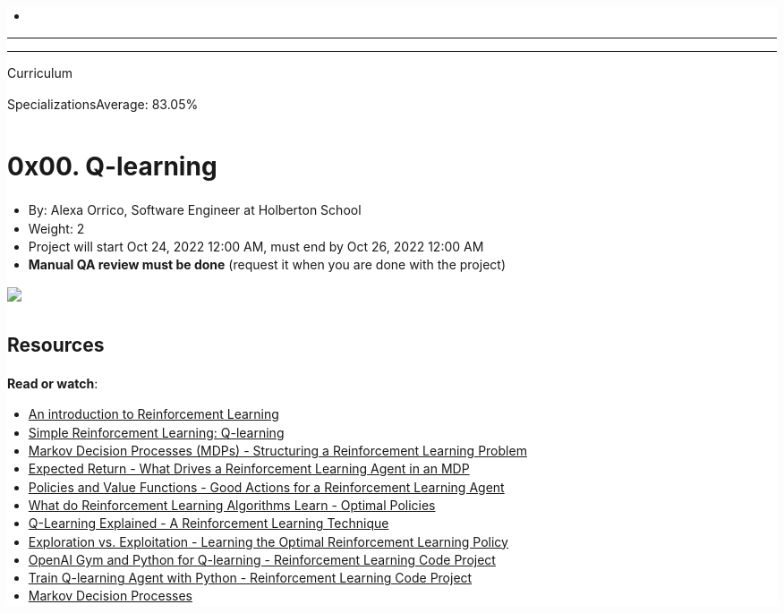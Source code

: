 
-   [](https://students-support.hbtn.io/hc)
    
      
    

----------

----------

Curriculum

SpecializationsAverage:  83.05%

# 0x00. Q-learning

-   By:  Alexa Orrico, Software Engineer at Holberton School
-   Weight:  2
-   Project will start  Oct 24, 2022 12:00 AM, must end by  Oct 26, 2022 12:00 AM
-   **Manual QA review must be done**  (request it when you are done with the project)

![](https://holbertonintranet.s3.amazonaws.com/uploads/medias/2020/8/5478322429e44f196aff6896f42ce2ea0741ba36.jpg?X-Amz-Algorithm=AWS4-HMAC-SHA256&X-Amz-Credential=AKIARDDGGGOU5BHMTQX4%2F20221025%2Fus-east-1%2Fs3%2Faws4_request&X-Amz-Date=20221025T233104Z&X-Amz-Expires=86400&X-Amz-SignedHeaders=host&X-Amz-Signature=5f47f4af5413437dbd9814095c4d7adc65a7cf352d54553e7caa47f6ec8e9524)

## Resources

**Read or watch**:

-   [An introduction to Reinforcement Learning](https://intranet.hbtn.io/rltoken/uSJcrn4-wamVCfbQQtI9EA "An introduction to Reinforcement Learning")
-   [Simple Reinforcement Learning: Q-learning](https://intranet.hbtn.io/rltoken/ynNiW5_eumauKWUGdVQung "Simple Reinforcement Learning: Q-learning")
-   [Markov Decision Processes (MDPs) - Structuring a Reinforcement Learning Problem](https://intranet.hbtn.io/rltoken/km2Nyp6zyAast1k5v9P_wQ "Markov Decision Processes (MDPs) - Structuring a Reinforcement Learning Problem")
-   [Expected Return - What Drives a Reinforcement Learning Agent in an MDP](https://intranet.hbtn.io/rltoken/mM6iGVu8uSr7siZJCM-D-Q "Expected Return - What Drives a Reinforcement Learning Agent in an MDP")
-   [Policies and Value Functions - Good Actions for a Reinforcement Learning Agent](https://intranet.hbtn.io/rltoken/HgOMxHB7SipUwDk6s3ZhUA "Policies and Value Functions - Good Actions for a Reinforcement Learning Agent")
-   [What do Reinforcement Learning Algorithms Learn - Optimal Policies](https://intranet.hbtn.io/rltoken/Pd4kGKXr9Pd0qQ4RO93Xww "What do Reinforcement Learning Algorithms Learn - Optimal Policies")
-   [Q-Learning Explained - A Reinforcement Learning Technique](https://intranet.hbtn.io/rltoken/vj2E0Jizi5qUKn6hLUnVSQ "Q-Learning Explained - A Reinforcement Learning Technique")
-   [Exploration vs. Exploitation - Learning the Optimal Reinforcement Learning Policy](https://intranet.hbtn.io/rltoken/zQNxN36--R7hzP0ktiKOsg "Exploration vs. Exploitation - Learning the Optimal Reinforcement Learning Policy")
-   [OpenAI Gym and Python for Q-learning - Reinforcement Learning Code Project](https://intranet.hbtn.io/rltoken/GMcf0lCJ-SlaF6FSUKaozA "OpenAI Gym and Python for Q-learning - Reinforcement Learning Code Project")
-   [Train Q-learning Agent with Python - Reinforcement Learning Code Project](https://intranet.hbtn.io/rltoken/GE2nKBHgehHdd_XN7lK0Gw "Train Q-learning Agent with Python - Reinforcement Learning Code Project")
-   [Markov Decision Processes](https://intranet.hbtn.io/rltoken/Dz37ih49PpmrJicq_IP3aA "Markov Decision Processes")
